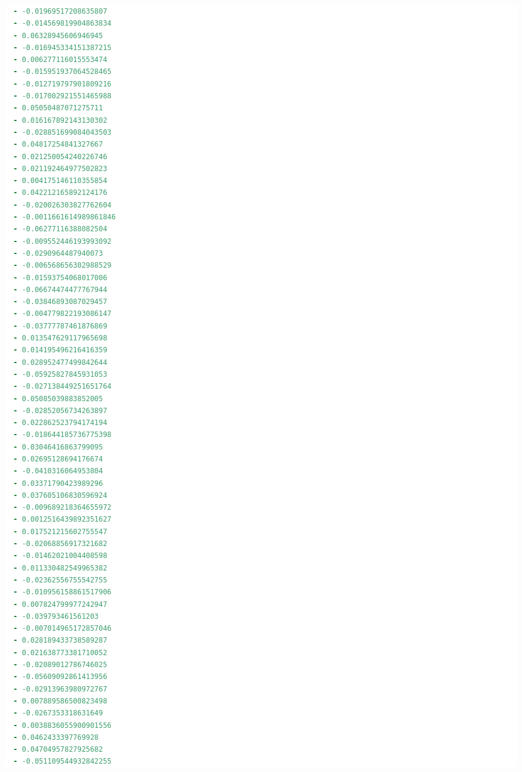 ```yaml
  - -0.01969517208635807
  - -0.014569819904863834
  - 0.06328945606946945
  - -0.016945334151387215
  - 0.006277116015553474
  - -0.015951937064528465
  - -0.012719797901809216
  - -0.017002921551465988
  - 0.05050487071275711
  - 0.016167892143130302
  - -0.028851699084043503
  - 0.04817254841327667
  - 0.021250054240226746
  - 0.021192464977502823
  - 0.004175146110355854
  - 0.042212165892124176
  - -0.020026303827762604
  - -0.0011661614989861846
  - -0.06277116388082504
  - -0.009552446193993092
  - -0.0290964487940073
  - -0.006568656302988529
  - -0.01593754068017006
  - -0.06674474477767944
  - -0.03846893087029457
  - -0.004779822193086147
  - -0.03777787461876869
  - 0.013547629117965698
  - 0.014195496216416359
  - 0.028952477499842644
  - -0.05925827845931053
  - -0.027138449251651764
  - 0.05085039883852005
  - -0.02852056734263897
  - 0.022862523794174194
  - -0.018644185736775398
  - 0.03046416863799095
  - 0.02695128694176674
  - -0.0410316064953804
  - 0.03371790423989296
  - 0.037605106830596924
  - -0.009689218364655972
  - 0.0012516439892351627
  - 0.017521215602755547
  - -0.02068856917321682
  - -0.01462021004408598
  - 0.011330482549965382
  - -0.02362556755542755
  - -0.010956158861517906
  - 0.007824799977242947
  - -0.039793461561203
  - -0.007014965172857046
  - 0.028189433738589287
  - 0.021638773381710052
  - -0.02089012786746025
  - -0.05609092861413956
  - -0.02913963980972767
  - 0.007889586500823498
  - -0.0267353318631649
  - 0.0038836055900901556
  - 0.0462433397769928
  - 0.04704957827925682
  - -0.051109544932842255
```